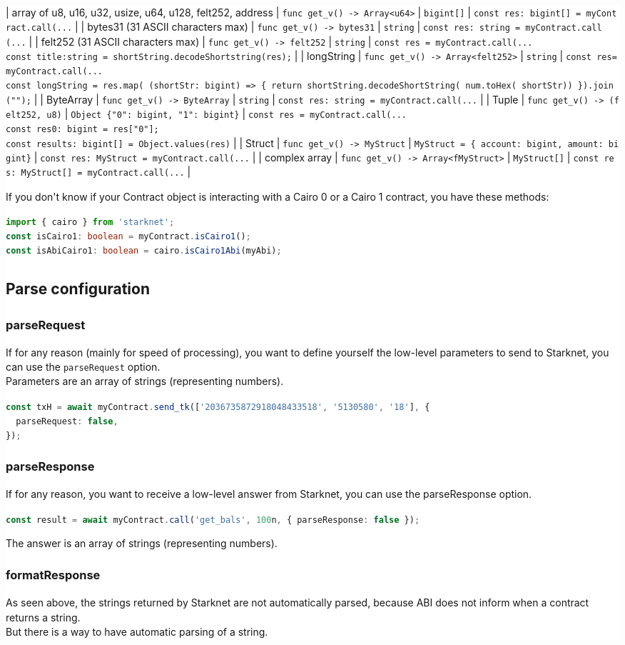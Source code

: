 | array of u8, u16, u32, usize, u64, u128, felt252, address | `func get_v() -> Array<u64>`       | `bigint[]`                                      | `const res: bigint[] = myContract.call(...`                                                                                                                          |
| bytes31 (31 ASCII characters max)                         | `func get_v() -> bytes31`          | `string`                                        | `const res: string = myContract.call(...`                                                                                                                            |
| felt252 (31 ASCII characters max)                         | `func get_v() -> felt252`          | `string`                                        | `const res = myContract.call(...`<br /> `const title:string = shortString.decodeShortstring(res);`                                                                   |
| longString                                                | `func get_v() -> Array<felt252>`   | `string`                                        | `const res=myContract.call(...`<br /> `const longString = res.map( (shortStr: bigint) => { return shortString.decodeShortString( num.toHex( shortStr)) }).join("");` |
| ByteArray                                                 | `func get_v() -> ByteArray`        | `string`                                        | `const res: string = myContract.call(...`                                                                                                                            |
| Tuple                                                     | `func get_v() -> (felt252, u8)`    | `Object {"0": bigint, "1": bigint}`             | `const res = myContract.call(...` <br /> `const res0: bigint = res["0"];` <br /> `const results: bigint[] = Object.values(res)`                                      |
| Struct                                                    | `func get_v() -> MyStruct`         | `MyStruct = { account: bigint, amount: bigint}` | `const res: MyStruct = myContract.call(...`                                                                                                                          |
| complex array                                             | `func get_v() -> Array<fMyStruct>` | `MyStruct[]`                                    | `const res: MyStruct[] = myContract.call(...`                                                                                                                        |

If you don't know if your Contract object is interacting with a Cairo 0 or a Cairo 1 contract, you have these methods:

```typescript
import { cairo } from 'starknet';
const isCairo1: boolean = myContract.isCairo1();
const isAbiCairo1: boolean = cairo.isCairo1Abi(myAbi);
```

## Parse configuration

### parseRequest

If for any reason (mainly for speed of processing), you want to define yourself the low-level parameters to send to Starknet, you can use the `parseRequest` option.  
Parameters are an array of strings (representing numbers).

```typescript
const txH = await myContract.send_tk(['2036735872918048433518', '5130580', '18'], {
  parseRequest: false,
});
```

### parseResponse

If for any reason, you want to receive a low-level answer from Starknet, you can use the parseResponse option.

```typescript
const result = await myContract.call('get_bals', 100n, { parseResponse: false });
```

The answer is an array of strings (representing numbers).

### formatResponse

As seen above, the strings returned by Starknet are not automatically parsed, because ABI does not inform when a contract returns a string.  
But there is a way to have automatic parsing of a string.
